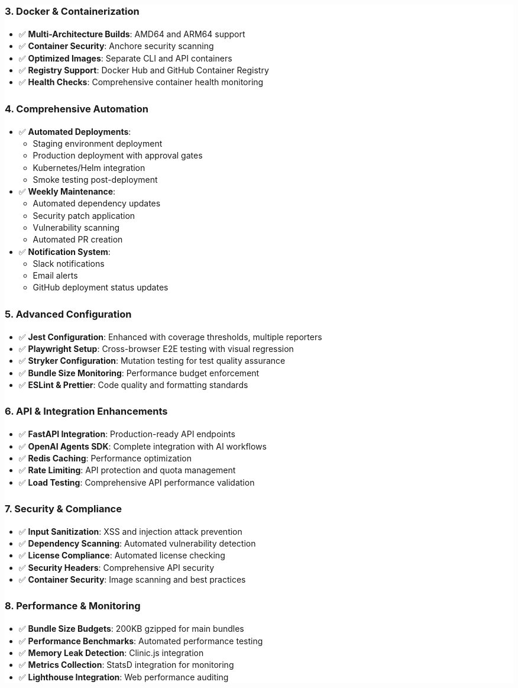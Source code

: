 ### 3. **Docker & Containerization**

- ✅ **Multi-Architecture Builds**: AMD64 and ARM64 support
- ✅ **Container Security**: Anchore security scanning
- ✅ **Optimized Images**: Separate CLI and API containers
- ✅ **Registry Support**: Docker Hub and GitHub Container Registry
- ✅ **Health Checks**: Comprehensive container health monitoring

### 4. **Comprehensive Automation**

- ✅ **Automated Deployments**:
  - Staging environment deployment
  - Production deployment with approval gates
  - Kubernetes/Helm integration
  - Smoke testing post-deployment
- ✅ **Weekly Maintenance**:
  - Automated dependency updates
  - Security patch application
  - Vulnerability scanning
  - Automated PR creation
- ✅ **Notification System**:
  - Slack notifications
  - Email alerts
  - GitHub deployment status updates

### 5. **Advanced Configuration**

- ✅ **Jest Configuration**: Enhanced with coverage thresholds, multiple reporters
- ✅ **Playwright Setup**: Cross-browser E2E testing with visual regression
- ✅ **Stryker Configuration**: Mutation testing for test quality assurance
- ✅ **Bundle Size Monitoring**: Performance budget enforcement
- ✅ **ESLint & Prettier**: Code quality and formatting standards

### 6. **API & Integration Enhancements**

- ✅ **FastAPI Integration**: Production-ready API endpoints
- ✅ **OpenAI Agents SDK**: Complete integration with AI workflows
- ✅ **Redis Caching**: Performance optimization
- ✅ **Rate Limiting**: API protection and quota management
- ✅ **Load Testing**: Comprehensive API performance validation

### 7. **Security & Compliance**

- ✅ **Input Sanitization**: XSS and injection attack prevention
- ✅ **Dependency Scanning**: Automated vulnerability detection
- ✅ **License Compliance**: Automated license checking
- ✅ **Security Headers**: Comprehensive API security
- ✅ **Container Security**: Image scanning and best practices

### 8. **Performance & Monitoring**

- ✅ **Bundle Size Budgets**: 200KB gzipped for main bundles
- ✅ **Performance Benchmarks**: Automated performance testing
- ✅ **Memory Leak Detection**: Clinic.js integration
- ✅ **Metrics Collection**: StatsD integration for monitoring
- ✅ **Lighthouse Integration**: Web performance auditing
